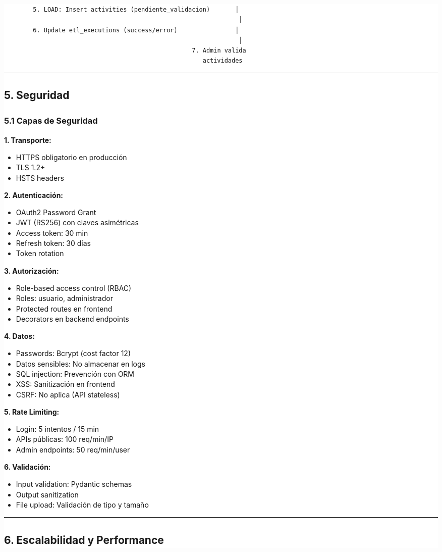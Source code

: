 ```
        5. LOAD: Insert activities (pendiente_validacion)       │
                                                                 │
        6. Update etl_executions (success/error)                │
                                                                 │
                                                    7. Admin valida
                                                       actividades
```

---

## 5. Seguridad

### 5.1 Capas de Seguridad

**1. Transporte:**
- HTTPS obligatorio en producción
- TLS 1.2+
- HSTS headers

**2. Autenticación:**
- OAuth2 Password Grant
- JWT (RS256) con claves asimétricas
- Access token: 30 min
- Refresh token: 30 días
- Token rotation

**3. Autorización:**
- Role-based access control (RBAC)
- Roles: usuario, administrador
- Protected routes en frontend
- Decorators en backend endpoints

**4. Datos:**
- Passwords: Bcrypt (cost factor 12)
- Datos sensibles: No almacenar en logs
- SQL injection: Prevención con ORM
- XSS: Sanitización en frontend
- CSRF: No aplica (API stateless)

**5. Rate Limiting:**
- Login: 5 intentos / 15 min
- APIs públicas: 100 req/min/IP
- Admin endpoints: 50 req/min/user

**6. Validación:**
- Input validation: Pydantic schemas
- Output sanitization
- File upload: Validación de tipo y tamaño

---

## 6. Escalabilidad y Performance
